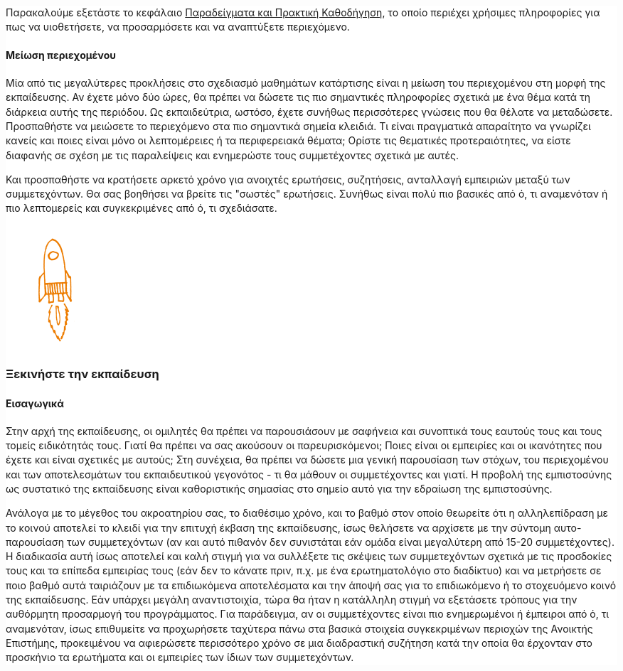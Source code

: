 Παρακαλούμε εξετάστε το κεφάλαιο [Παραδείγματα και Πρακτική Καθοδήγηση](https://github.com/vxdaskalou/Open-Science-TrainingHandbook_EL/tree/master/05ExamplesAndPracticalGuidance), το οποίο περιέχει χρήσιμες πληροφορίες για πως να υιοθετήσετε, να προσαρμόσετε και να αναπτύξετε περιεχόμενο.

#### Μείωση περιεχομένου

Μία από τις μεγαλύτερες προκλήσεις στο σχεδιασμό μαθημάτων κατάρτισης είναι η μείωση του περιεχομένου στη μορφή της εκπαίδευσης. Αν έχετε μόνο δύο ώρες, θα πρέπει να δώσετε τις πιο σημαντικές πληροφορίες σχετικά με ένα θέμα κατά τη διάρκεια αυτής της περιόδου. Ως εκπαιδεύτρια, ωστόσο, έχετε συνήθως περισσότερες γνώσεις που θα θέλατε να μεταδώσετε. Προσπαθήστε να μειώσετε το περιεχόμενο στα πιο σημαντικά σημεία κλειδιά. Τι είναι πραγματικά απαραίτητο να γνωρίζει κανείς και ποιες είναι μόνο οι λεπτομέρειες ή τα περιφερειακά θέματα; Ορίστε τις θεματικές προτεραιότητες, να είστε διαφανής σε σχέση με τις παραλείψεις και ενημερώστε τους συμμετέχοντες σχετικά με αυτές.

Και προσπαθήστε να κρατήσετε αρκετό χρόνο για ανοιχτές ερωτήσεις, συζητήσεις, ανταλλαγή εμπειριών μεταξύ των συμμετεχόντων. Θα σας βοηθήσει να βρείτε τις "σωστές" ερωτήσεις. Συνήθως είναι πολύ πιο βασικές από ό, τι αναμενόταν ή πιο λεπτομερείς και συγκεκριμένες από ό, τι σχεδιάσατε.

## <img src="/Images/Icons/rocket.png" width="150" height="150" />
### Ξεκινήστε την εκπαίδευση

#### Εισαγωγικά

Στην αρχή της εκπαίδευσης, οι ομιλητές θα πρέπει να παρουσιάσουν με σαφήνεια και συνοπτικά τους εαυτούς τους και τους τομείς ειδικότητάς τους. Γιατί θα πρέπει να σας ακούσουν οι παρευρισκόμενοι; Ποιες είναι οι εμπειρίες και οι ικανότητες που έχετε και είναι σχετικές με αυτούς; Στη συνέχεια, θα πρέπει να δώσετε μια γενική παρουσίαση των στόχων, του περιεχομένου και των αποτελεσμάτων του εκπαιδευτικού γεγονότος - τι θα μάθουν οι συμμετέχοντες και γιατί. Η προβολή της εμπιστοσύνης ως συστατικό της εκπαίδευσης είναι καθοριστικής σημασίας στο σημείο αυτό για την εδραίωση της εμπιστοσύνης.

Ανάλογα με το μέγεθος του ακροατηρίου σας, το διαθέσιμο χρόνο, και το βαθμό στον οποίο θεωρείτε ότι η αλληλεπίδραση με το κοινού αποτελεί το κλειδί για την επιτυχή έκβαση της εκπαίδευσης, ίσως θελήσετε να αρχίσετε με την σύντομη αυτο-παρουσίαση των συμμετεχόντων \(αν και αυτό πιθανόν δεν συνιστάται εάν ομάδα είναι μεγαλύτερη από 15-20 συμμετέχοντες\). Η διαδικασία αυτή ίσως αποτελεί και καλή στιγμή για να συλλέξετε τις σκέψεις των συμμετεχόντων σχετικά με τις προσδοκίες τους και τα επίπεδα εμπειρίας τους (εάν δεν το κάνατε πριν, π.χ. με ένα ερωτηματολόγιο στο διαδίκτυο) και να μετρήσετε σε ποιο βαθμό αυτά ταιριάζουν με τα επιδιωκόμενα αποτελέσματα και την άποψή σας για το επιδιωκόμενο ή το στοχευόμενο κοινό της εκπαίδευσης. Εάν υπάρχει μεγάλη αναντιστοιχία, τώρα θα ήταν η κατάλληλη στιγμή να εξετάσετε τρόπους για την αυθόρμητη προσαρμογή του προγράμματος. Για παράδειγμα, αν οι συμμετέχοντες είναι πιο ενημερωμένοι ή έμπειροι από ό, τι αναμενόταν, ίσως επιθυμείτε να προχωρήσετε ταχύτερα πάνω στα βασικά στοιχεία συγκεκριμένων περιοχών της Ανοικτής Επιστήμης, προκειμένου να αφιερώσετε περισσότερο χρόνο σε μια διαδραστική συζήτηση κατά την οποία θα έρχονταν στο προσκήνιο τα ερωτήματα και οι εμπειρίες των ίδιων των συμμετεχόντων.
